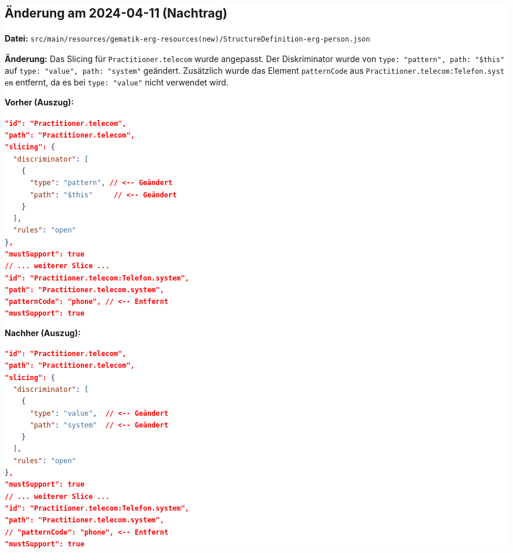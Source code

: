 
## Änderung am 2024-04-11 (Nachtrag)

**Datei:** `src/main/resources/gematik-erg-resources(new)/StructureDefinition-erg-person.json`

**Änderung:**
Das Slicing für `Practitioner.telecom` wurde angepasst. Der Diskriminator wurde von `type: "pattern", path: "$this"` auf `type: "value", path: "system"` geändert. Zusätzlich wurde das Element `patternCode` aus `Practitioner.telecom:Telefon.system` entfernt, da es bei `type: "value"` nicht verwendet wird.

**Vorher (Auszug):**
```json
"id": "Practitioner.telecom",
"path": "Practitioner.telecom",
"slicing": {
  "discriminator": [
    {
      "type": "pattern", // <-- Geändert
      "path": "$this"     // <-- Geändert
    }
  ],
  "rules": "open"
},
"mustSupport": true
// ... weiterer Slice ...
"id": "Practitioner.telecom:Telefon.system",
"path": "Practitioner.telecom.system",
"patternCode": "phone", // <-- Entfernt
"mustSupport": true
```

**Nachher (Auszug):**
```json
"id": "Practitioner.telecom",
"path": "Practitioner.telecom",
"slicing": {
  "discriminator": [
    {
      "type": "value",  // <-- Geändert
      "path": "system"  // <-- Geändert
    }
  ],
  "rules": "open"
},
"mustSupport": true
// ... weiterer Slice ...
"id": "Practitioner.telecom:Telefon.system",
"path": "Practitioner.telecom.system",
// "patternCode": "phone", <-- Entfernt
"mustSupport": true
```
